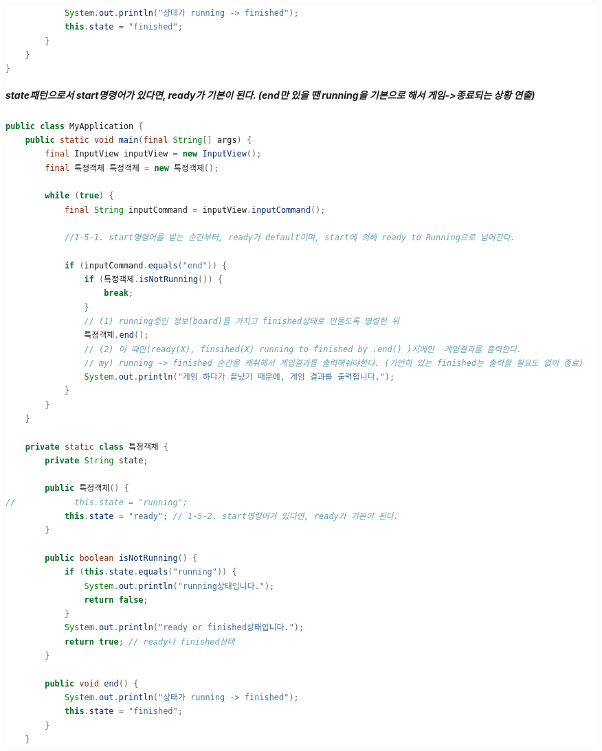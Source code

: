 ```java
            System.out.println("상태가 running -> finished");
            this.state = "finished";
        }
    }
}
```













##### state패턴으로서 start명령어가 있다면, ready가 기본이 된다. (end만 있을 땐 running을 기본으로 해서 게임->종료되는 상황 연출)



```java
public class MyApplication {
    public static void main(final String[] args) {
        final InputView inputView = new InputView();
        final 특정객체 특정객체 = new 특정객체();

        while (true) {
            final String inputCommand = inputView.inputCommand();

            //1-5-1. start명령어를 받는 순간부터, ready가 default이며, start에 의해 ready to Running으로 넘어간다.

            if (inputCommand.equals("end")) {
                if (특정객체.isNotRunning()) {
                    break;
                }
                // (1) running중인 정보(board)를 가지고 finished상태로 만들도록 명령한 뒤
                특정객체.end();
                // (2) 이 때만(ready(X), finsihed(X) running to finished by .end() )시에만  게임결과를 출력한다.
                // my) running -> finished 순간을 캐취해서 게임결과를 출력해줘야한다. (가만히 있는 finished는 출력할 필요도 없이 종료)
                System.out.println("게임 하다가 끝났기 때문에, 게임 결과를 출력합니다.");
            }
        }
    }

    private static class 특정객체 {
        private String state;

        public 특정객체() {
//            this.state = "running";
            this.state = "ready"; // 1-5-2. start명령어가 있다면, ready가 기본이 된다.
        }

        public boolean isNotRunning() {
            if (this.state.equals("running")) {
                System.out.println("running상태입니다.");
                return false;
            }
            System.out.println("ready or finished상태입니다.");
            return true; // ready나 finished상태
        }

        public void end() {
            System.out.println("상태가 running -> finished");
            this.state = "finished";
        }
    }
```
